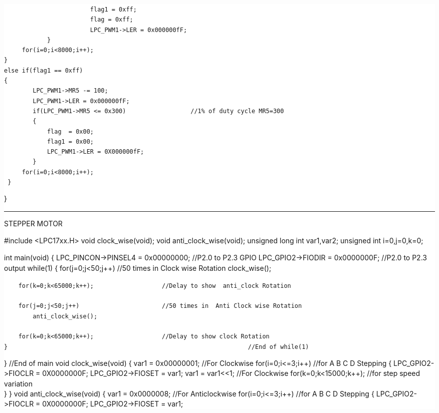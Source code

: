 							flag1 = 0xff;
							flag = 0xff;
							LPC_PWM1->LER = 0x000000fF;
				}	
		 for(i=0;i<8000;i++);
	}
    else if(flag1 == 0xff)
    {
			LPC_PWM1->MR5 -= 100;
			LPC_PWM1->LER = 0x000000fF;
			if(LPC_PWM1->MR5 <= 0x300)					//1% of duty cycle MR5=300
			{
				flag  = 0x00;
				flag1 = 0x00;
				LPC_PWM1->LER = 0X000000fF;
			}
		 for(i=0;i<8000;i++);
	 }
}

_____________________________________________________________________________________________________



STEPPER MOTOR


#include <LPC17xx.H>
void clock_wise(void);
void anti_clock_wise(void);
unsigned long int var1,var2;
unsigned int i=0,j=0,k=0;

int main(void)
{
	LPC_PINCON->PINSEL4 = 0x00000000;		//P2.0 to P2.3 GPIO
	LPC_GPIO2->FIODIR = 0x0000000F;			//P2.0 to P2.3 output
	while(1)
	{
		for(j=0;j<50;j++)           			//50 times in Clock wise Rotation
			clock_wise();				
		
		for(k=0;k<65000;k++);        			//Delay to show  anti_clock Rotation 
		
		for(j=0;j<50;j++)          				//50 times in  Anti Clock wise Rotation
			anti_clock_wise();

		for(k=0;k<65000;k++);        			//Delay to show clock Rotation 
	} 																	//End of while(1)
} 																		//End of main
void clock_wise(void)
{
		var1 = 0x00000001;         				//For Clockwise
    for(i=0;i<=3;i++)         				//for A B C D Stepping
	{
	   LPC_GPIO2->FIOCLR =  0X0000000F;
	   LPC_GPIO2->FIOSET =  var1;
		 var1 = var1<<1;        					//For Clockwise
     for(k=0;k<15000;k++); 						//for step speed variation         
  }
}
void anti_clock_wise(void)
{ 
		var1 = 0x0000008;      						//For Anticlockwise
    for(i=0;i<=3;i++)       					//for A B C D Stepping
    {
	    LPC_GPIO2->FIOCLR =  0X0000000F;
			LPC_GPIO2->FIOSET =  var1;